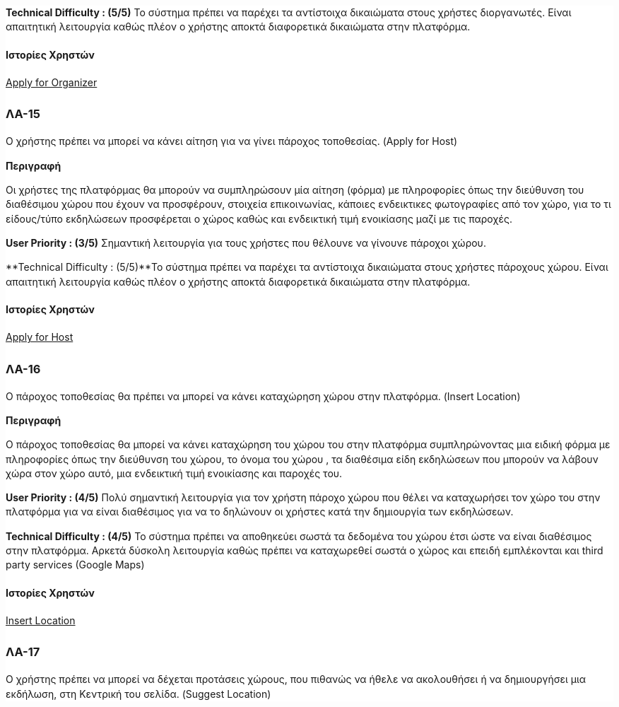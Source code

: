 **Technical Difficulty : (5/5)** Το σύστημα πρέπει να παρέχει τα αντίστοιχα δικαιώματα στους χρήστες διοργανωτές. Είναι απαιτητική λειτουργία καθώς πλέον ο χρήστης αποκτά διαφορετικά δικαιώματα στην πλατφόρμα. 


#### Ιστορίες Χρηστών
[Apply for Organizer](https://github.com/emastora/Soft-Eng-Assignment/blob/master/Requirements/ApplyforOrganizer.feature)

### ΛΑ-15
Ο χρήστης πρέπει να μπορεί να κάνει αίτηση για να γίνει πάροχος τοποθεσίας. (Apply for Host)

**Περιγραφή**

Οι χρήστες της πλατφόρμας θα μπορούν να συμπληρώσουν μία αίτηση (φόρμα) με πληροφορίες όπως την διεύθυνση του διαθέσιμου χώρου που έχουν να προσφέρουν, στοιχεία επικοινωνίας, κάποιες ενδεικτικες φωτογραφίες από τον χώρο, για το τι είδους/τύπο εκδηλώσεων προσφέρεται ο χώρος καθώς και ενδεικτική τιμή ενοικίασης μαζί με τις παροχές.

**User Priority : (3/5)** Σημαντική λειτουργία για τους χρήστες που θέλουνε να γίνουνε πάροχοι χώρου.

**Technical Difficulty : (5/5)**Το σύστημα πρέπει να παρέχει τα αντίστοιχα δικαιώματα στους χρήστες πάροχους χώρου.
Είναι απαιτητική λειτουργία καθώς πλέον ο χρήστης αποκτά διαφορετικά δικαιώματα στην πλατφόρμα.

#### Ιστορίες Χρηστών
[Αpply for Host](https://github.com/emastora/Soft-Eng-Assignment/blob/master/Requirements/ApplyForHost.Feature)

### ΛΑ-16
Ο πάροχος τοποθεσίας θα πρέπει να μπορεί να κάνει καταχώρηση χώρου στην πλατφόρμα. (Insert Location) 

**Περιγραφή**

Ο πάροχος τοποθεσίας θα μπορεί να κάνει καταχώρηση του χώρου του στην πλατφόρμα συμπληρώνοντας μια ειδική φόρμα με πληροφορίες όπως την διεύθυνση του χώρου, το όνομα του χώρου , τα διαθέσιμα είδη εκδηλώσεων που μπορούν να λάβουν χώρα στον χώρο αυτό, μια ενδεικτική τιμή ενοικίασης και παροχές του.

**User Priority : (4/5)** Πολύ σημαντική λειτουργία για τον χρήστη πάροχο χώρου που θέλει να καταχωρήσει τον χώρο του στην πλατφόρμα για να είναι διαθέσιμος για να το δηλώνουν οι χρήστες κατά την δημιουργία των εκδηλώσεων.

**Technical Difficulty : (4/5)** Το σύστημα πρέπει να αποθηκεύει σωστά τα δεδομένα του χώρου έτσι ώστε να είναι διαθέσιμος στην πλατφόρμα. Αρκετά δύσκολη λειτουργία καθώς πρέπει να καταχωρεθεί σωστά ο χώρος και επειδή εμπλέκονται και third party services (Google Maps)

#### Ιστορίες Χρηστών
[Insert Location](https://github.com/emastora/Soft-Eng-Assignment/blob/master/Requirements/InsertLocation.feature)

### ΛΑ-17
Ο χρήστης πρέπει να μπορεί να δέχεται προτάσεις  χώρους, που πιθανώς να ήθελε να ακολουθήσει ή να δημιουργήσει μια εκδήλωση, στη Κεντρική του σελίδα. (Suggest Location)
